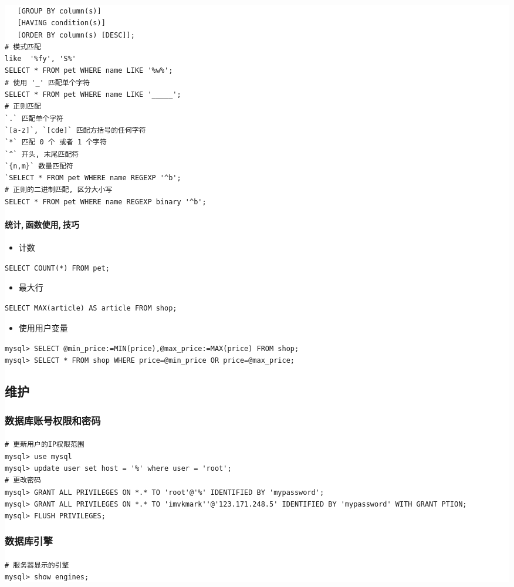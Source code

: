 ```
   [GROUP BY column(s)]
   [HAVING condition(s)]
   [ORDER BY column(s) [DESC]];
# 模式匹配
like  '%fy', 'S%'
SELECT * FROM pet WHERE name LIKE '%w%';
# 使用 '_' 匹配单个字符
SELECT * FROM pet WHERE name LIKE '_____';
# 正则匹配
`.` 匹配单个字符
`[a-z]`, `[cde]` 匹配方括号的任何字符
`*` 匹配 0 个 或者 1 个字符
`^` 开头, 末尾匹配符
`{n,m}` 数量匹配符
`SELECT * FROM pet WHERE name REGEXP '^b';
# 正则的二进制匹配, 区分大小写
SELECT * FROM pet WHERE name REGEXP binary '^b';
```

#### 统计, 函数使用, 技巧

- 计数
```
SELECT COUNT(*) FROM pet;
```

- 最大行
```
SELECT MAX(article) AS article FROM shop;
```

- 使用用户变量
```
mysql> SELECT @min_price:=MIN(price),@max_price:=MAX(price) FROM shop;
mysql> SELECT * FROM shop WHERE price=@min_price OR price=@max_price;
```

## 维护

### 数据库账号权限和密码
```
# 更新用户的IP权限范围
mysql> use mysql   
mysql> update user set host = '%' where user = 'root';
# 更改密码
mysql> GRANT ALL PRIVILEGES ON *.* TO 'root'@'%' IDENTIFIED BY 'mypassword';
mysql> GRANT ALL PRIVILEGES ON *.* TO 'imvkmark''@'123.171.248.5' IDENTIFIED BY 'mypassword' WITH GRANT PTION;
mysql> FLUSH PRIVILEGES;
```

### 数据库引擎
```
# 服务器显示的引擎
mysql> show engines;
```


